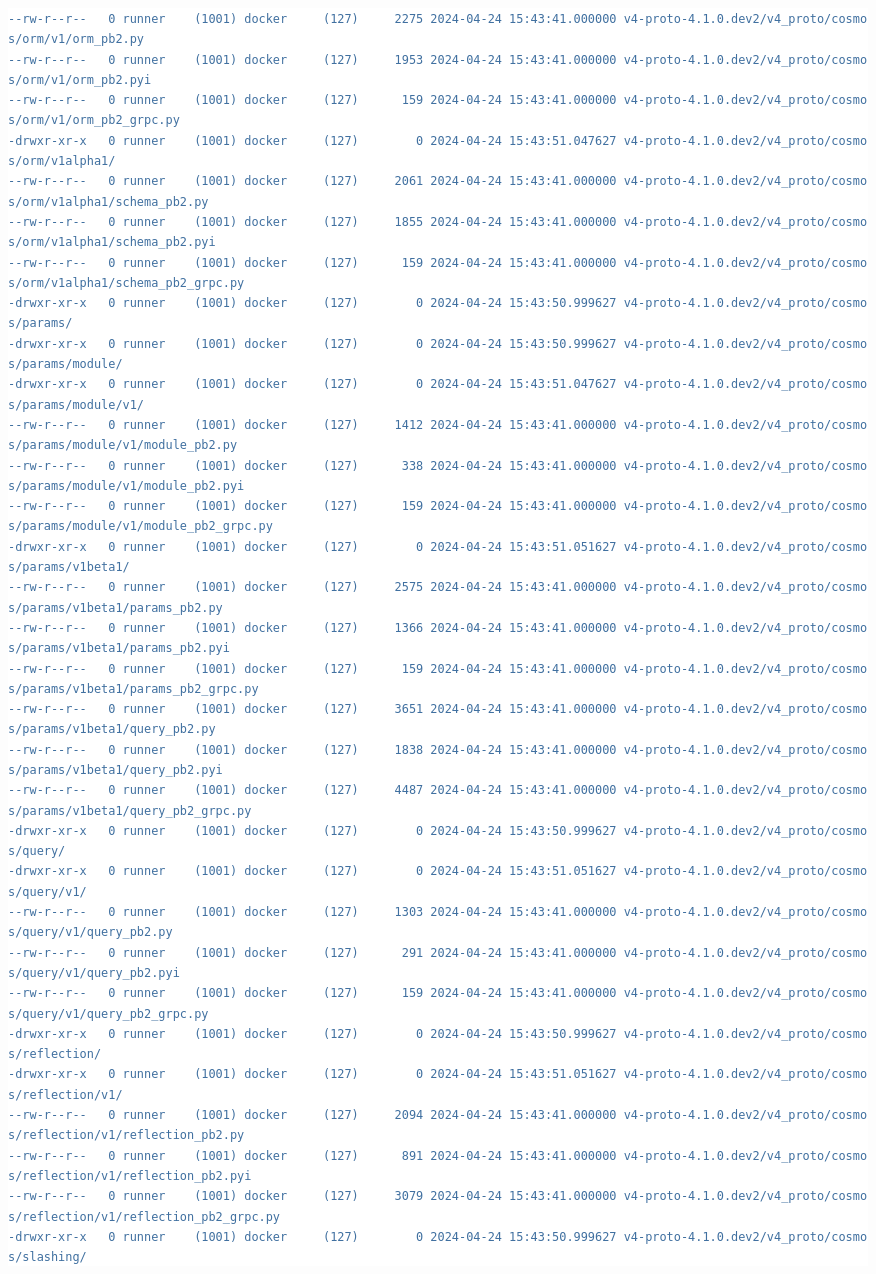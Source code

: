 ```diff
--rw-r--r--   0 runner    (1001) docker     (127)     2275 2024-04-24 15:43:41.000000 v4-proto-4.1.0.dev2/v4_proto/cosmos/orm/v1/orm_pb2.py
--rw-r--r--   0 runner    (1001) docker     (127)     1953 2024-04-24 15:43:41.000000 v4-proto-4.1.0.dev2/v4_proto/cosmos/orm/v1/orm_pb2.pyi
--rw-r--r--   0 runner    (1001) docker     (127)      159 2024-04-24 15:43:41.000000 v4-proto-4.1.0.dev2/v4_proto/cosmos/orm/v1/orm_pb2_grpc.py
-drwxr-xr-x   0 runner    (1001) docker     (127)        0 2024-04-24 15:43:51.047627 v4-proto-4.1.0.dev2/v4_proto/cosmos/orm/v1alpha1/
--rw-r--r--   0 runner    (1001) docker     (127)     2061 2024-04-24 15:43:41.000000 v4-proto-4.1.0.dev2/v4_proto/cosmos/orm/v1alpha1/schema_pb2.py
--rw-r--r--   0 runner    (1001) docker     (127)     1855 2024-04-24 15:43:41.000000 v4-proto-4.1.0.dev2/v4_proto/cosmos/orm/v1alpha1/schema_pb2.pyi
--rw-r--r--   0 runner    (1001) docker     (127)      159 2024-04-24 15:43:41.000000 v4-proto-4.1.0.dev2/v4_proto/cosmos/orm/v1alpha1/schema_pb2_grpc.py
-drwxr-xr-x   0 runner    (1001) docker     (127)        0 2024-04-24 15:43:50.999627 v4-proto-4.1.0.dev2/v4_proto/cosmos/params/
-drwxr-xr-x   0 runner    (1001) docker     (127)        0 2024-04-24 15:43:50.999627 v4-proto-4.1.0.dev2/v4_proto/cosmos/params/module/
-drwxr-xr-x   0 runner    (1001) docker     (127)        0 2024-04-24 15:43:51.047627 v4-proto-4.1.0.dev2/v4_proto/cosmos/params/module/v1/
--rw-r--r--   0 runner    (1001) docker     (127)     1412 2024-04-24 15:43:41.000000 v4-proto-4.1.0.dev2/v4_proto/cosmos/params/module/v1/module_pb2.py
--rw-r--r--   0 runner    (1001) docker     (127)      338 2024-04-24 15:43:41.000000 v4-proto-4.1.0.dev2/v4_proto/cosmos/params/module/v1/module_pb2.pyi
--rw-r--r--   0 runner    (1001) docker     (127)      159 2024-04-24 15:43:41.000000 v4-proto-4.1.0.dev2/v4_proto/cosmos/params/module/v1/module_pb2_grpc.py
-drwxr-xr-x   0 runner    (1001) docker     (127)        0 2024-04-24 15:43:51.051627 v4-proto-4.1.0.dev2/v4_proto/cosmos/params/v1beta1/
--rw-r--r--   0 runner    (1001) docker     (127)     2575 2024-04-24 15:43:41.000000 v4-proto-4.1.0.dev2/v4_proto/cosmos/params/v1beta1/params_pb2.py
--rw-r--r--   0 runner    (1001) docker     (127)     1366 2024-04-24 15:43:41.000000 v4-proto-4.1.0.dev2/v4_proto/cosmos/params/v1beta1/params_pb2.pyi
--rw-r--r--   0 runner    (1001) docker     (127)      159 2024-04-24 15:43:41.000000 v4-proto-4.1.0.dev2/v4_proto/cosmos/params/v1beta1/params_pb2_grpc.py
--rw-r--r--   0 runner    (1001) docker     (127)     3651 2024-04-24 15:43:41.000000 v4-proto-4.1.0.dev2/v4_proto/cosmos/params/v1beta1/query_pb2.py
--rw-r--r--   0 runner    (1001) docker     (127)     1838 2024-04-24 15:43:41.000000 v4-proto-4.1.0.dev2/v4_proto/cosmos/params/v1beta1/query_pb2.pyi
--rw-r--r--   0 runner    (1001) docker     (127)     4487 2024-04-24 15:43:41.000000 v4-proto-4.1.0.dev2/v4_proto/cosmos/params/v1beta1/query_pb2_grpc.py
-drwxr-xr-x   0 runner    (1001) docker     (127)        0 2024-04-24 15:43:50.999627 v4-proto-4.1.0.dev2/v4_proto/cosmos/query/
-drwxr-xr-x   0 runner    (1001) docker     (127)        0 2024-04-24 15:43:51.051627 v4-proto-4.1.0.dev2/v4_proto/cosmos/query/v1/
--rw-r--r--   0 runner    (1001) docker     (127)     1303 2024-04-24 15:43:41.000000 v4-proto-4.1.0.dev2/v4_proto/cosmos/query/v1/query_pb2.py
--rw-r--r--   0 runner    (1001) docker     (127)      291 2024-04-24 15:43:41.000000 v4-proto-4.1.0.dev2/v4_proto/cosmos/query/v1/query_pb2.pyi
--rw-r--r--   0 runner    (1001) docker     (127)      159 2024-04-24 15:43:41.000000 v4-proto-4.1.0.dev2/v4_proto/cosmos/query/v1/query_pb2_grpc.py
-drwxr-xr-x   0 runner    (1001) docker     (127)        0 2024-04-24 15:43:50.999627 v4-proto-4.1.0.dev2/v4_proto/cosmos/reflection/
-drwxr-xr-x   0 runner    (1001) docker     (127)        0 2024-04-24 15:43:51.051627 v4-proto-4.1.0.dev2/v4_proto/cosmos/reflection/v1/
--rw-r--r--   0 runner    (1001) docker     (127)     2094 2024-04-24 15:43:41.000000 v4-proto-4.1.0.dev2/v4_proto/cosmos/reflection/v1/reflection_pb2.py
--rw-r--r--   0 runner    (1001) docker     (127)      891 2024-04-24 15:43:41.000000 v4-proto-4.1.0.dev2/v4_proto/cosmos/reflection/v1/reflection_pb2.pyi
--rw-r--r--   0 runner    (1001) docker     (127)     3079 2024-04-24 15:43:41.000000 v4-proto-4.1.0.dev2/v4_proto/cosmos/reflection/v1/reflection_pb2_grpc.py
-drwxr-xr-x   0 runner    (1001) docker     (127)        0 2024-04-24 15:43:50.999627 v4-proto-4.1.0.dev2/v4_proto/cosmos/slashing/
```